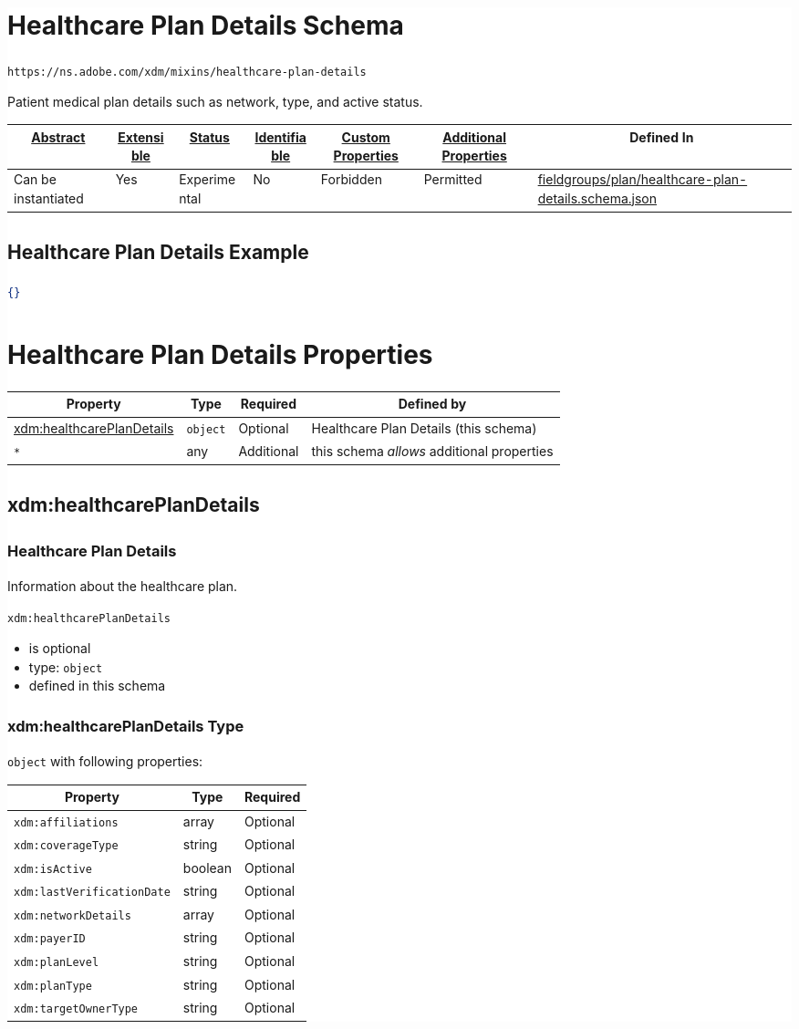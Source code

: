 
# Healthcare Plan Details Schema

```
https://ns.adobe.com/xdm/mixins/healthcare-plan-details
```

Patient medical plan details such as network, type, and active status.

| [Abstract](../../../abstract.md) | [Extensible](../../../extensions.md) | [Status](../../../status.md) | [Identifiable](../../../id.md) | [Custom Properties](../../../extensions.md) | [Additional Properties](../../../extensions.md) | Defined In |
|----------------------------------|--------------------------------------|------------------------------|--------------------------------|---------------------------------------------|-------------------------------------------------|------------|
| Can be instantiated | Yes | Experimental | No | Forbidden | Permitted | [fieldgroups/plan/healthcare-plan-details.schema.json](fieldgroups/plan/healthcare-plan-details.schema.json) |

## Healthcare Plan Details Example
```json
{}
```

# Healthcare Plan Details Properties

| Property | Type | Required | Defined by |
|----------|------|----------|------------|
| [xdm:healthcarePlanDetails](#xdmhealthcareplandetails) | `object` | Optional | Healthcare Plan Details (this schema) |
| `*` | any | Additional | this schema *allows* additional properties |

## xdm:healthcarePlanDetails
### Healthcare Plan Details

Information about the healthcare plan.

`xdm:healthcarePlanDetails`
* is optional
* type: `object`
* defined in this schema

### xdm:healthcarePlanDetails Type


`object` with following properties:


| Property | Type | Required |
|----------|------|----------|
| `xdm:affiliations`| array | Optional |
| `xdm:coverageType`| string | Optional |
| `xdm:isActive`| boolean | Optional |
| `xdm:lastVerificationDate`| string | Optional |
| `xdm:networkDetails`| array | Optional |
| `xdm:payerID`| string | Optional |
| `xdm:planLevel`| string | Optional |
| `xdm:planType`| string | Optional |
| `xdm:targetOwnerType`| string | Optional |

